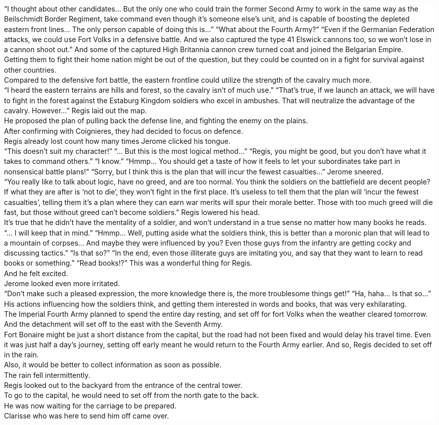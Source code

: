 “I thought about other candidates… But the only one who could train the former Second Army to work in the same way as the Beilschmidt Border Regiment, take command even though it’s someone else’s unit, and is capable of boosting the depleted eastern front lines… The only person capable of doing this is…”
“What about the Fourth Army?”
“Even if the Germanian Federation attacks, we could use Fort Volks in a defensive battle. And we also captured the type 41 Elswick cannons too, so we won’t lose in a cannon shoot out.”
And some of the captured High Britannia cannon crew turned coat and joined the Belgarian Empire.<br/>
Getting them to fight their home nation might be out of the question, but they could be counted on in a fight for survival against other countries.<br/>
Compared to the defensive fort battle, the eastern frontline could utilize the strength of the cavalry much more.<br/>
“I heard the eastern terrains are hills and forest, so the cavalry isn’t of much use.”
“That’s true, if we launch an attack, we will have to fight in the forest against the Estaburg Kingdom soldiers who excel in ambushes. That will neutralize the advantage of the cavalry. However…”
Regis laid out the map.<br/>
He proposed the plan of pulling back the defense line, and fighting the enemy on the plains.<br/>
After confirming with Coignieres, they had decided to focus on defence.<br/>
Regis already lost count how many times Jerome clicked his tongue.<br/>
“This doesn’t suit my character!”
“... But this is the most logical method…”
“Regis, you might be good, but you don’t have what it takes to command others.”
“I know.”
“Hmmp… You should get a taste of how it feels to let your subordinates take part in nonsensical battle plans!”
“Sorry, but I think this is the plan that will incur the fewest casualties…”
Jerome sneered.<br/>
“You really like to talk about logic, have no greed, and are too normal. You think the soldiers on the battlefield are decent people? If what they are after is ‘not to die’, they won’t fight in the first place. It’s useless to tell them that the plan will ‘incur the fewest casualties’, telling them it’s a plan where they can earn war merits will spur their morale better. Those with too much greed will die fast, but those without greed can’t become soldiers.”
Regis lowered his head.<br/>
It’s true that he didn’t have the mentality of a soldier, and won’t understand in a true sense no matter how many books he reads.<br/>
“... I will keep that in mind.”
“Hmmp… Well, putting aside what the soldiers think, this is better than a moronic plan that will lead to a mountain of corpses… And maybe they were influenced by you? Even those guys from the infantry are getting cocky and discussing tactics.”
“Is that so?”
“In the end, even those illiterate guys are imitating you, and say that they want to learn to read books or something.”
“Read books!?”
This was a wonderful thing for Regis.<br/>
And he felt excited.<br/>
Jerome looked even more irritated.<br/>
“Don’t make such a pleased expression, the more knowledge there is, the more troublesome things get!”
“Ha, haha… Is that so…”
His actions influencing how the soldiers think, and getting them interested in words and books, that was very exhilarating.<br/>
The Imperial Fourth Army planned to spend the entire day resting, and set off for fort Volks when the weather cleared tomorrow.<br/>
And the detachment will set off to the east with the Seventh Army.<br/>
Fort Bonaire might be just a short distance from the capital, but the road had not been fixed and would delay his travel time. Even it was just half a day’s journey, setting off early meant he would return to the Fourth Army earlier. And so, Regis decided to set off in the rain.<br/>
Also, it would be better to collect information as soon as possible.<br/>
The rain fell intermittently.<br/>
Regis looked out to the backyard from the entrance of the central tower.<br/>
To go to the capital, he would need to set off from the north gate to the back.<br/>
He was now waiting for the carriage to be prepared.<br/>
Clarisse who was here to send him off came over.<br/>